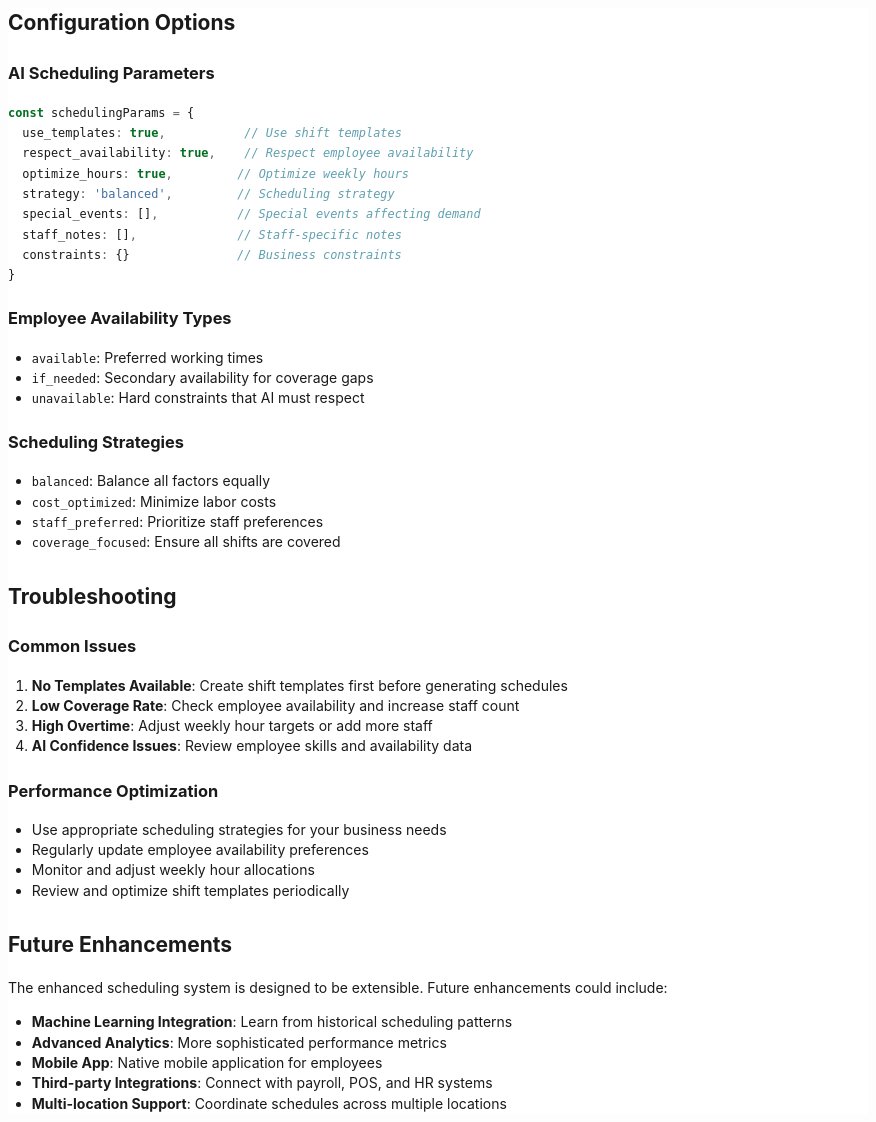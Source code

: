 ## Configuration Options

### AI Scheduling Parameters

```typescript
const schedulingParams = {
  use_templates: true,           // Use shift templates
  respect_availability: true,    // Respect employee availability
  optimize_hours: true,         // Optimize weekly hours
  strategy: 'balanced',         // Scheduling strategy
  special_events: [],           // Special events affecting demand
  staff_notes: [],              // Staff-specific notes
  constraints: {}               // Business constraints
}
```

### Employee Availability Types

- `available`: Preferred working times
- `if_needed`: Secondary availability for coverage gaps
- `unavailable`: Hard constraints that AI must respect

### Scheduling Strategies

- `balanced`: Balance all factors equally
- `cost_optimized`: Minimize labor costs
- `staff_preferred`: Prioritize staff preferences
- `coverage_focused`: Ensure all shifts are covered

## Troubleshooting

### Common Issues

1. **No Templates Available**: Create shift templates first before generating schedules
2. **Low Coverage Rate**: Check employee availability and increase staff count
3. **High Overtime**: Adjust weekly hour targets or add more staff
4. **AI Confidence Issues**: Review employee skills and availability data

### Performance Optimization

- Use appropriate scheduling strategies for your business needs
- Regularly update employee availability preferences
- Monitor and adjust weekly hour allocations
- Review and optimize shift templates periodically

## Future Enhancements

The enhanced scheduling system is designed to be extensible. Future enhancements could include:

- **Machine Learning Integration**: Learn from historical scheduling patterns
- **Advanced Analytics**: More sophisticated performance metrics
- **Mobile App**: Native mobile application for employees
- **Third-party Integrations**: Connect with payroll, POS, and HR systems
- **Multi-location Support**: Coordinate schedules across multiple locations
